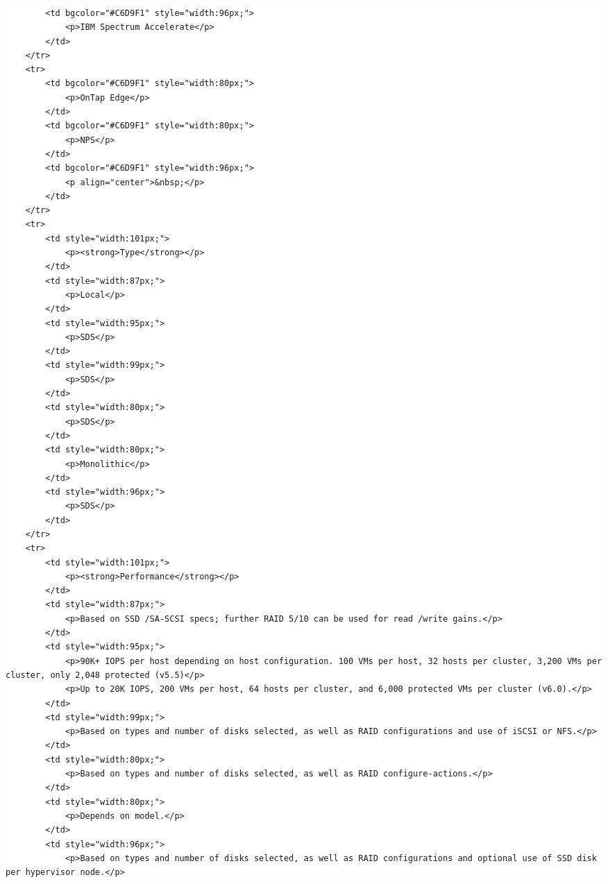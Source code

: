 			<td bgcolor="#C6D9F1" style="width:96px;">
				<p>IBM Spectrum Accelerate</p>
			</td>
		</tr>
		<tr>
			<td bgcolor="#C6D9F1" style="width:80px;">
				<p>OnTap Edge</p>
			</td>
			<td bgcolor="#C6D9F1" style="width:80px;">
				<p>NPS</p>
			</td>
			<td bgcolor="#C6D9F1" style="width:96px;">
				<p align="center">&nbsp;</p>
			</td>
		</tr>
		<tr>
			<td style="width:101px;">
				<p><strong>Type</strong></p>
			</td>
			<td style="width:87px;">
				<p>Local</p>
			</td>
			<td style="width:95px;">
				<p>SDS</p>
			</td>
			<td style="width:99px;">
				<p>SDS</p>
			</td>
			<td style="width:80px;">
				<p>SDS</p>
			</td>
			<td style="width:80px;">
				<p>Monolithic</p>
			</td>
			<td style="width:96px;">
				<p>SDS</p>
			</td>
		</tr>
		<tr>
			<td style="width:101px;">
				<p><strong>Performance</strong></p>
			</td>
			<td style="width:87px;">
				<p>Based on SSD /SA-SCSI specs; further RAID 5/10 can be used for read /write gains.</p>
			</td>
			<td style="width:95px;">
				<p>90K+ IOPS per host depending on host configuration. 100 VMs per host, 32 hosts per cluster, 3,200 VMs per cluster, only 2,048 protected (v5.5)</p>
				<p>Up to 20K IOPS, 200 VMs per host, 64 hosts per cluster, and 6,000 protected VMs per cluster (v6.0).</p>
			</td>
			<td style="width:99px;">
				<p>Based on types and number of disks selected, as well as RAID configurations and use of iSCSI or NFS.</p>
			</td>
			<td style="width:80px;">
				<p>Based on types and number of disks selected, as well as RAID configure-actions.</p>
			</td>
			<td style="width:80px;">
				<p>Depends on model.</p>
			</td>
			<td style="width:96px;">
				<p>Based on types and number of disks selected, as well as RAID configurations and optional use of SSD disk per hypervisor node.</p>